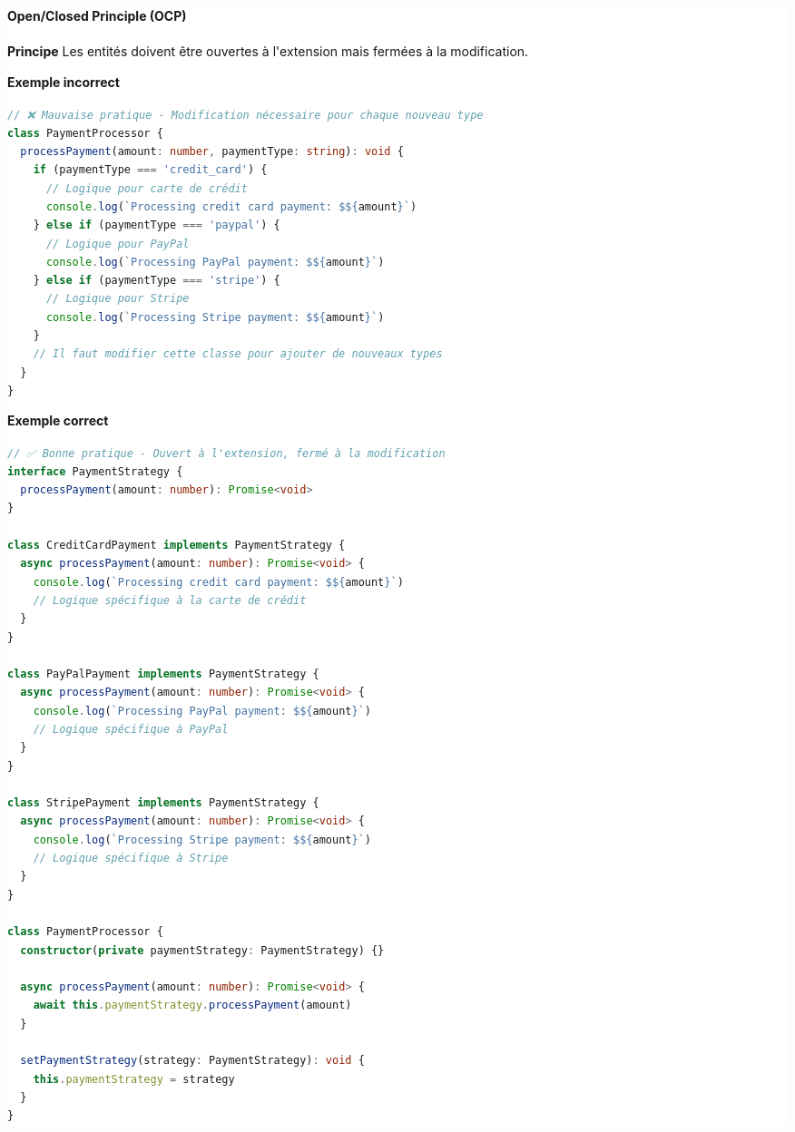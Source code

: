 #### Open/Closed Principle (OCP)

**Principe**
Les entités doivent être ouvertes à l'extension mais fermées à la modification.

**Exemple incorrect**
```typescript
// ❌ Mauvaise pratique - Modification nécessaire pour chaque nouveau type
class PaymentProcessor {
  processPayment(amount: number, paymentType: string): void {
    if (paymentType === 'credit_card') {
      // Logique pour carte de crédit
      console.log(`Processing credit card payment: $${amount}`)
    } else if (paymentType === 'paypal') {
      // Logique pour PayPal
      console.log(`Processing PayPal payment: $${amount}`)
    } else if (paymentType === 'stripe') {
      // Logique pour Stripe
      console.log(`Processing Stripe payment: $${amount}`)
    }
    // Il faut modifier cette classe pour ajouter de nouveaux types
  }
}
```

**Exemple correct**
```typescript
// ✅ Bonne pratique - Ouvert à l'extension, fermé à la modification
interface PaymentStrategy {
  processPayment(amount: number): Promise<void>
}

class CreditCardPayment implements PaymentStrategy {
  async processPayment(amount: number): Promise<void> {
    console.log(`Processing credit card payment: $${amount}`)
    // Logique spécifique à la carte de crédit
  }
}

class PayPalPayment implements PaymentStrategy {
  async processPayment(amount: number): Promise<void> {
    console.log(`Processing PayPal payment: $${amount}`)
    // Logique spécifique à PayPal
  }
}

class StripePayment implements PaymentStrategy {
  async processPayment(amount: number): Promise<void> {
    console.log(`Processing Stripe payment: $${amount}`)
    // Logique spécifique à Stripe
  }
}

class PaymentProcessor {
  constructor(private paymentStrategy: PaymentStrategy) {}

  async processPayment(amount: number): Promise<void> {
    await this.paymentStrategy.processPayment(amount)
  }

  setPaymentStrategy(strategy: PaymentStrategy): void {
    this.paymentStrategy = strategy
  }
}

```